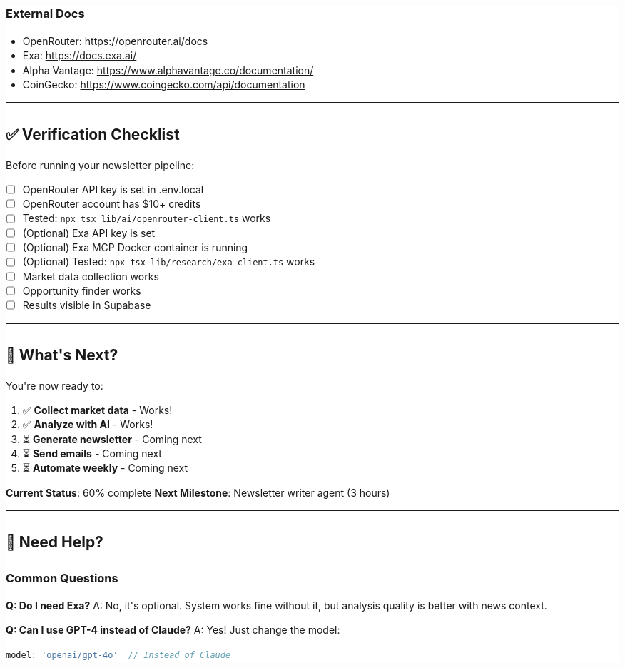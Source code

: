 ### External Docs
- OpenRouter: https://openrouter.ai/docs
- Exa: https://docs.exa.ai/
- Alpha Vantage: https://www.alphavantage.co/documentation/
- CoinGecko: https://www.coingecko.com/api/documentation

---

## ✅ Verification Checklist

Before running your newsletter pipeline:

- [ ] OpenRouter API key is set in .env.local
- [ ] OpenRouter account has $10+ credits
- [ ] Tested: `npx tsx lib/ai/openrouter-client.ts` works
- [ ] (Optional) Exa API key is set
- [ ] (Optional) Exa MCP Docker container is running
- [ ] (Optional) Tested: `npx tsx lib/research/exa-client.ts` works
- [ ] Market data collection works
- [ ] Opportunity finder works
- [ ] Results visible in Supabase

---

## 🎯 What's Next?

You're now ready to:

1. ✅ **Collect market data** - Works!
2. ✅ **Analyze with AI** - Works!
3. ⏳ **Generate newsletter** - Coming next
4. ⏳ **Send emails** - Coming next
5. ⏳ **Automate weekly** - Coming next

**Current Status**: 60% complete
**Next Milestone**: Newsletter writer agent (3 hours)

---

## 🤝 Need Help?

### Common Questions

**Q: Do I need Exa?**
A: No, it's optional. System works fine without it, but analysis quality is better with news context.

**Q: Can I use GPT-4 instead of Claude?**
A: Yes! Just change the model:
```typescript
model: 'openai/gpt-4o'  // Instead of Claude
```
